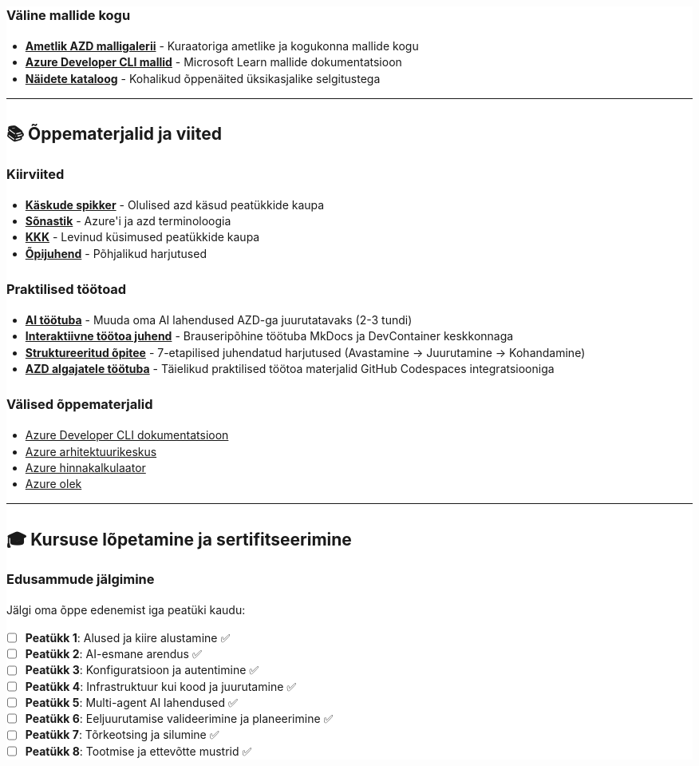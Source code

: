 ### Väline mallide kogu
- [**Ametlik AZD malligalerii**](https://azure.github.io/awesome-azd/) - Kuraatoriga ametlike ja kogukonna mallide kogu
- [**Azure Developer CLI mallid**](https://learn.microsoft.com/en-us/azure/developer/azure-developer-cli/azd-templates) - Microsoft Learn mallide dokumentatsioon
- [**Näidete kataloog**](examples/README.md) - Kohalikud õppenäited üksikasjalike selgitustega

---

## 📚 Õppematerjalid ja viited

### Kiirviited
- [**Käskude spikker**](resources/cheat-sheet.md) - Olulised azd käsud peatükkide kaupa
- [**Sõnastik**](resources/glossary.md) - Azure'i ja azd terminoloogia  
- [**KKK**](resources/faq.md) - Levinud küsimused peatükkide kaupa
- [**Õpijuhend**](resources/study-guide.md) - Põhjalikud harjutused

### Praktilised töötoad
- [**AI töötuba**](docs/ai-foundry/ai-workshop-lab.md) - Muuda oma AI lahendused AZD-ga juurutatavaks (2-3 tundi)
- [**Interaktiivne töötoa juhend**](workshop/README.md) - Brauseripõhine töötuba MkDocs ja DevContainer keskkonnaga
- [**Struktureeritud õpitee**](../../workshop/docs/instructions) - 7-etapilised juhendatud harjutused (Avastamine → Juurutamine → Kohandamine)
- [**AZD algajatele töötuba**](workshop/README.md) - Täielikud praktilised töötoa materjalid GitHub Codespaces integratsiooniga

### Välised õppematerjalid
- [Azure Developer CLI dokumentatsioon](https://learn.microsoft.com/en-us/azure/developer/azure-developer-cli/)
- [Azure arhitektuurikeskus](https://learn.microsoft.com/en-us/azure/architecture/)
- [Azure hinnakalkulaator](https://azure.microsoft.com/pricing/calculator/)
- [Azure olek](https://status.azure.com/)

---

## 🎓 Kursuse lõpetamine ja sertifitseerimine

### Edusammude jälgimine
Jälgi oma õppe edenemist iga peatüki kaudu:

- [ ] **Peatükk 1**: Alused ja kiire alustamine ✅
- [ ] **Peatükk 2**: AI-esmane arendus ✅  
- [ ] **Peatükk 3**: Konfiguratsioon ja autentimine ✅
- [ ] **Peatükk 4**: Infrastruktuur kui kood ja juurutamine ✅
- [ ] **Peatükk 5**: Multi-agent AI lahendused ✅
- [ ] **Peatükk 6**: Eeljuurutamise valideerimine ja planeerimine ✅
- [ ] **Peatükk 7**: Tõrkeotsing ja silumine ✅
- [ ] **Peatükk 8**: Tootmise ja ettevõtte mustrid ✅
